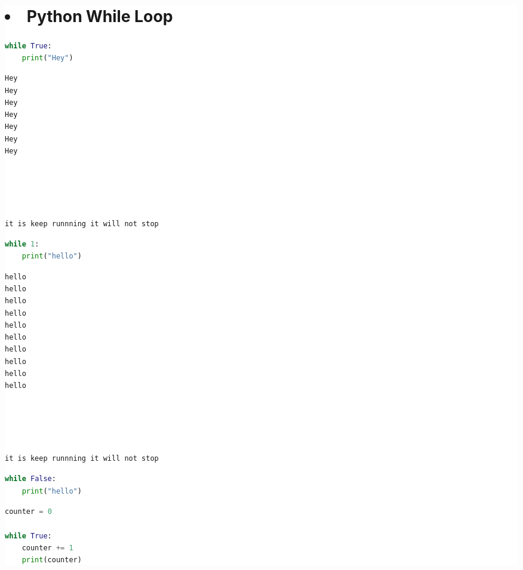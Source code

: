 # <li style='font-family; times, serif; font-size:20pt;'>Python While Loop</li>


```python
while True:
    print("Hey")
```

    Hey
    Hey
    Hey
    Hey
    Hey
    Hey
    Hey
    
    
    
    
    
    it is keep runnning it will not stop
    


```python
while 1:
    print("hello")
```

    hello
    hello
    hello
    hello
    hello
    hello
    hello
    hello
    hello
    hello
    
    
    
    
    
    it is keep runnning it will not stop
    


```python
while False:
    print("hello")
```


```python
counter = 0

while True:
    counter += 1
    print(counter)
```
